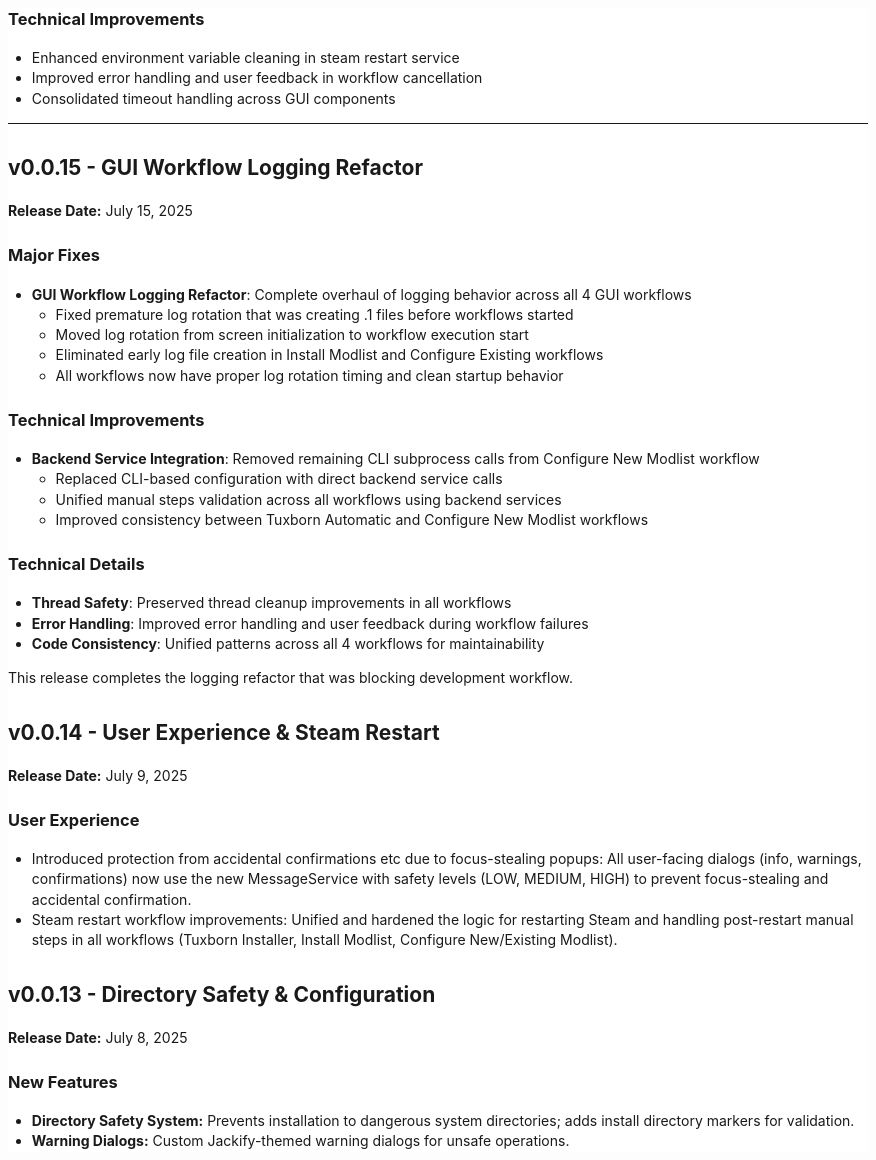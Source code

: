 ### Technical Improvements
- Enhanced environment variable cleaning in steam restart service
- Improved error handling and user feedback in workflow cancellation
- Consolidated timeout handling across GUI components

---

## v0.0.15 - GUI Workflow Logging Refactor
**Release Date:** July 15, 2025

### Major Fixes
- **GUI Workflow Logging Refactor**: Complete overhaul of logging behavior across all 4 GUI workflows
  - Fixed premature log rotation that was creating .1 files before workflows started
  - Moved log rotation from screen initialization to workflow execution start
  - Eliminated early log file creation in Install Modlist and Configure Existing workflows
  - All workflows now have proper log rotation timing and clean startup behavior

### Technical Improvements
- **Backend Service Integration**: Removed remaining CLI subprocess calls from Configure New Modlist workflow
  - Replaced CLI-based configuration with direct backend service calls
  - Unified manual steps validation across all workflows using backend services
  - Improved consistency between Tuxborn Automatic and Configure New Modlist workflows

### Technical Details
- **Thread Safety**: Preserved thread cleanup improvements in all workflows
- **Error Handling**: Improved error handling and user feedback during workflow failures
- **Code Consistency**: Unified patterns across all 4 workflows for maintainability

This release completes the logging refactor that was blocking development workflow.

## v0.0.14 - User Experience & Steam Restart
**Release Date:** July 9, 2025

### User Experience
- Introduced protection from accidental confirmations etc due to focus-stealing popups: All user-facing dialogs (info, warnings, confirmations) now use the new MessageService with safety levels (LOW, MEDIUM, HIGH) to prevent focus-stealing and accidental confirmation.
- Steam restart workflow improvements: Unified and hardened the logic for restarting Steam and handling post-restart manual steps in all workflows (Tuxborn Installer, Install Modlist, Configure New/Existing Modlist).

## v0.0.13 - Directory Safety & Configuration
**Release Date:** July 8, 2025

### New Features
- **Directory Safety System:** Prevents installation to dangerous system directories; adds install directory markers for validation.
- **Warning Dialogs:** Custom Jackify-themed warning dialogs for unsafe operations.
